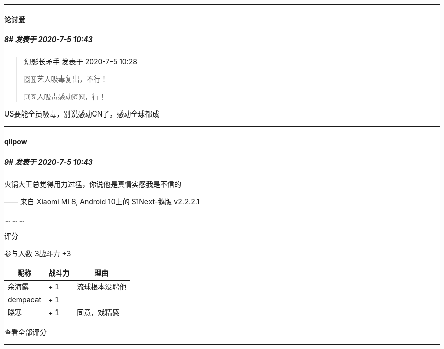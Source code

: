 




*****

####  论讨爱  
##### 8#       发表于 2020-7-5 10:43



<blockquote><a href="httphttps://bbs.saraba1st.com/2b/forum.php?mod=redirect&amp;goto=findpost&amp;pid=48073611&amp;ptid=1945936" target="_blank">幻影长矛手 发表于 2020-7-5 10:28</a>

🇨🇳艺人吸毒复出，不行！

🇺🇸人吸毒感动🇨🇳，行！</blockquote>
US要能全员吸毒，别说感动CN了，感动全球都成







*****

####  qllpow  
##### 9#       发表于 2020-7-5 10:43




火锅大王总觉得用力过猛，你说他是真情实感我是不信的

—— 来自 Xiaomi MI 8, Android 10上的 [S1Next-鹅版](https://github.com/ykrank/S1-Next/releases) v2.2.2.1



﹍﹍﹍

评分





 参与人数 3战斗力 +3

|昵称|战斗力|理由|
|----|---|---|
| 余海露| + 1|流球根本没聘他|
| dempacat| + 1||
| 晓寒| + 1|同意，戏精感|



查看全部评分






*****
